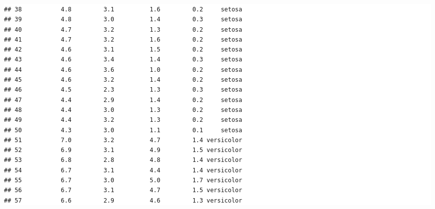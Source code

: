     ## 38           4.8         3.1          1.6         0.2     setosa
    ## 39           4.8         3.0          1.4         0.3     setosa
    ## 40           4.7         3.2          1.3         0.2     setosa
    ## 41           4.7         3.2          1.6         0.2     setosa
    ## 42           4.6         3.1          1.5         0.2     setosa
    ## 43           4.6         3.4          1.4         0.3     setosa
    ## 44           4.6         3.6          1.0         0.2     setosa
    ## 45           4.6         3.2          1.4         0.2     setosa
    ## 46           4.5         2.3          1.3         0.3     setosa
    ## 47           4.4         2.9          1.4         0.2     setosa
    ## 48           4.4         3.0          1.3         0.2     setosa
    ## 49           4.4         3.2          1.3         0.2     setosa
    ## 50           4.3         3.0          1.1         0.1     setosa
    ## 51           7.0         3.2          4.7         1.4 versicolor
    ## 52           6.9         3.1          4.9         1.5 versicolor
    ## 53           6.8         2.8          4.8         1.4 versicolor
    ## 54           6.7         3.1          4.4         1.4 versicolor
    ## 55           6.7         3.0          5.0         1.7 versicolor
    ## 56           6.7         3.1          4.7         1.5 versicolor
    ## 57           6.6         2.9          4.6         1.3 versicolor